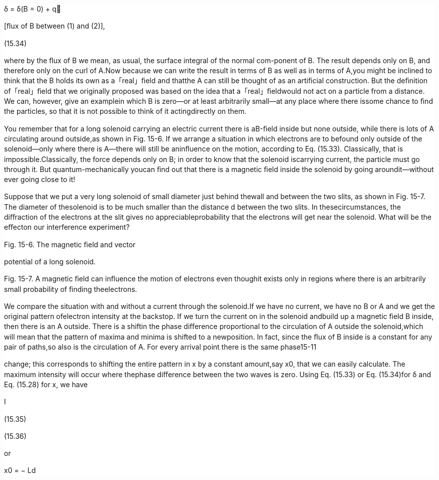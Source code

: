 δ = δ(B = 0) + q

[ﬂux of B between (1) and (2)],

(15.34)

where by the ﬂux of B we mean, as usual, the surface integral of the normal com-ponent of B. The result depends only on B, and therefore only on the curl of A.Now because we can write the result in terms of B as well as in terms of A,you might be inclined to think that the B holds its own as a「real」ﬁeld and thatthe A can still be thought of as an artiﬁcial construction. But the deﬁnition of「real」ﬁeld that we originally proposed was based on the idea that a「real」ﬁeldwould not act on a particle from a distance. We can, however, give an examplein which B is zero—or at least arbitrarily small—at any place where there issome chance to ﬁnd the particles, so that it is not possible to think of it actingdirectly on them.

You remember that for a long solenoid carrying an electric current there is aB-ﬁeld inside but none outside, while there is lots of A circulating around outside,as shown in Fig. 15-6. If we arrange a situation in which electrons are to befound only outside of the solenoid—only where there is A—there will still be aninﬂuence on the motion, according to Eq. (15.33). Classically, that is impossible.Classically, the force depends only on B; in order to know that the solenoid iscarrying current, the particle must go through it. But quantum-mechanically youcan ﬁnd out that there is a magnetic ﬁeld inside the solenoid by going aroundit—without ever going close to it!

Suppose that we put a very long solenoid of small diameter just behind thewall and between the two slits, as shown in Fig. 15-7. The diameter of thesolenoid is to be much smaller than the distance d between the two slits. In thesecircumstances, the diﬀraction of the electrons at the slit gives no appreciableprobability that the electrons will get near the solenoid. What will be the eﬀecton our interference experiment?

Fig. 15-6. The magnetic ﬁeld and vector

potential of a long solenoid.

Fig. 15-7. A magnetic ﬁeld can inﬂuence the motion of electrons even thoughit exists only in regions where there is an arbitrarily small probability of ﬁnding theelectrons.

We compare the situation with and without a current through the solenoid.If we have no current, we have no B or A and we get the original pattern ofelectron intensity at the backstop. If we turn the current on in the solenoid andbuild up a magnetic ﬁeld B inside, then there is an A outside. There is a shiftin the phase diﬀerence proportional to the circulation of A outside the solenoid,which will mean that the pattern of maxima and minima is shifted to a newposition. In fact, since the ﬂux of B inside is a constant for any pair of paths,so also is the circulation of A. For every arrival point there is the same phase15-11

change; this corresponds to shifting the entire pattern in x by a constant amount,say x0, that we can easily calculate. The maximum intensity will occur where thephase diﬀerence between the two waves is zero. Using Eq. (15.33) or Eq. (15.34)for δ and Eq. (15.28) for x, we have

I

(15.35)

(15.36)

or

x0 = − Ld
